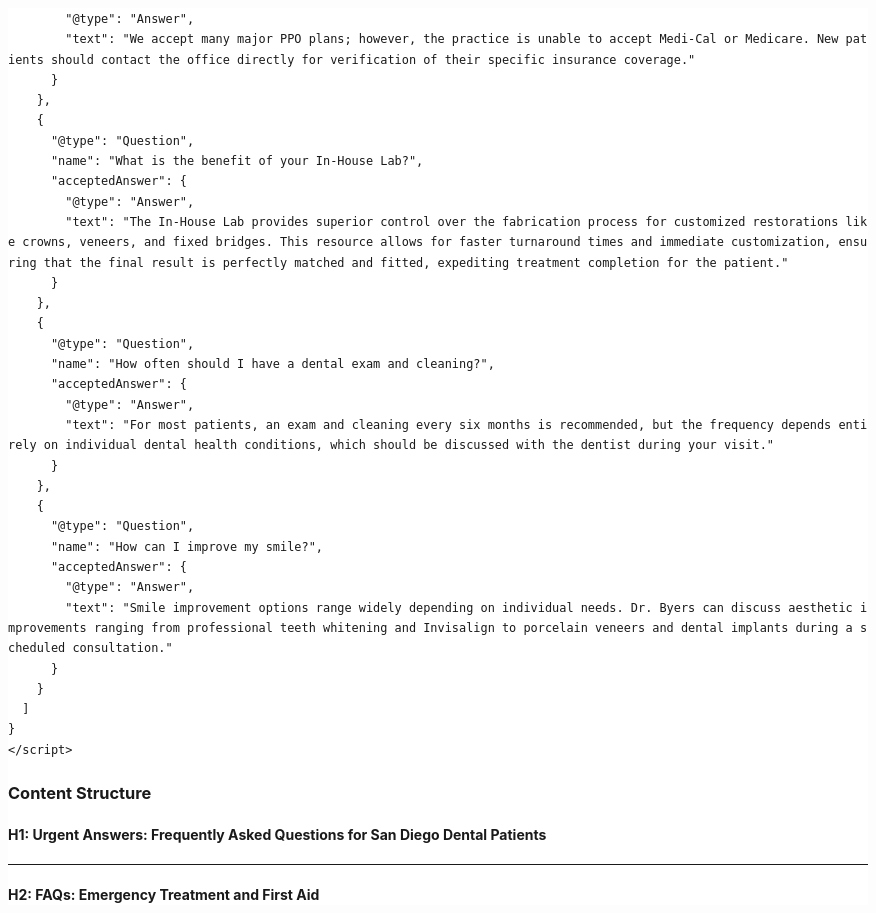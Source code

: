 ```astro
        "@type": "Answer",
        "text": "We accept many major PPO plans; however, the practice is unable to accept Medi-Cal or Medicare. New patients should contact the office directly for verification of their specific insurance coverage."
      }
    },
    {
      "@type": "Question",
      "name": "What is the benefit of your In-House Lab?",
      "acceptedAnswer": {
        "@type": "Answer",
        "text": "The In-House Lab provides superior control over the fabrication process for customized restorations like crowns, veneers, and fixed bridges. This resource allows for faster turnaround times and immediate customization, ensuring that the final result is perfectly matched and fitted, expediting treatment completion for the patient."
      }
    },
    {
      "@type": "Question",
      "name": "How often should I have a dental exam and cleaning?",
      "acceptedAnswer": {
        "@type": "Answer",
        "text": "For most patients, an exam and cleaning every six months is recommended, but the frequency depends entirely on individual dental health conditions, which should be discussed with the dentist during your visit."
      }
    },
    {
      "@type": "Question",
      "name": "How can I improve my smile?",
      "acceptedAnswer": {
        "@type": "Answer",
        "text": "Smile improvement options range widely depending on individual needs. Dr. Byers can discuss aesthetic improvements ranging from professional teeth whitening and Invisalign to porcelain veneers and dental implants during a scheduled consultation."
      }
    }
  ]
}
</script>
```

### Content Structure

#### H1: Urgent Answers: Frequently Asked Questions for San Diego Dental Patients

---

#### H2: FAQs: Emergency Treatment and First Aid
